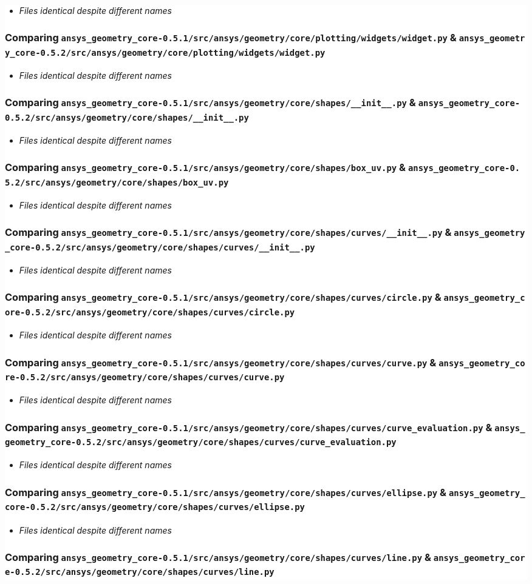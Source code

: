  * *Files identical despite different names*

### Comparing `ansys_geometry_core-0.5.1/src/ansys/geometry/core/plotting/widgets/widget.py` & `ansys_geometry_core-0.5.2/src/ansys/geometry/core/plotting/widgets/widget.py`

 * *Files identical despite different names*

### Comparing `ansys_geometry_core-0.5.1/src/ansys/geometry/core/shapes/__init__.py` & `ansys_geometry_core-0.5.2/src/ansys/geometry/core/shapes/__init__.py`

 * *Files identical despite different names*

### Comparing `ansys_geometry_core-0.5.1/src/ansys/geometry/core/shapes/box_uv.py` & `ansys_geometry_core-0.5.2/src/ansys/geometry/core/shapes/box_uv.py`

 * *Files identical despite different names*

### Comparing `ansys_geometry_core-0.5.1/src/ansys/geometry/core/shapes/curves/__init__.py` & `ansys_geometry_core-0.5.2/src/ansys/geometry/core/shapes/curves/__init__.py`

 * *Files identical despite different names*

### Comparing `ansys_geometry_core-0.5.1/src/ansys/geometry/core/shapes/curves/circle.py` & `ansys_geometry_core-0.5.2/src/ansys/geometry/core/shapes/curves/circle.py`

 * *Files identical despite different names*

### Comparing `ansys_geometry_core-0.5.1/src/ansys/geometry/core/shapes/curves/curve.py` & `ansys_geometry_core-0.5.2/src/ansys/geometry/core/shapes/curves/curve.py`

 * *Files identical despite different names*

### Comparing `ansys_geometry_core-0.5.1/src/ansys/geometry/core/shapes/curves/curve_evaluation.py` & `ansys_geometry_core-0.5.2/src/ansys/geometry/core/shapes/curves/curve_evaluation.py`

 * *Files identical despite different names*

### Comparing `ansys_geometry_core-0.5.1/src/ansys/geometry/core/shapes/curves/ellipse.py` & `ansys_geometry_core-0.5.2/src/ansys/geometry/core/shapes/curves/ellipse.py`

 * *Files identical despite different names*

### Comparing `ansys_geometry_core-0.5.1/src/ansys/geometry/core/shapes/curves/line.py` & `ansys_geometry_core-0.5.2/src/ansys/geometry/core/shapes/curves/line.py`
